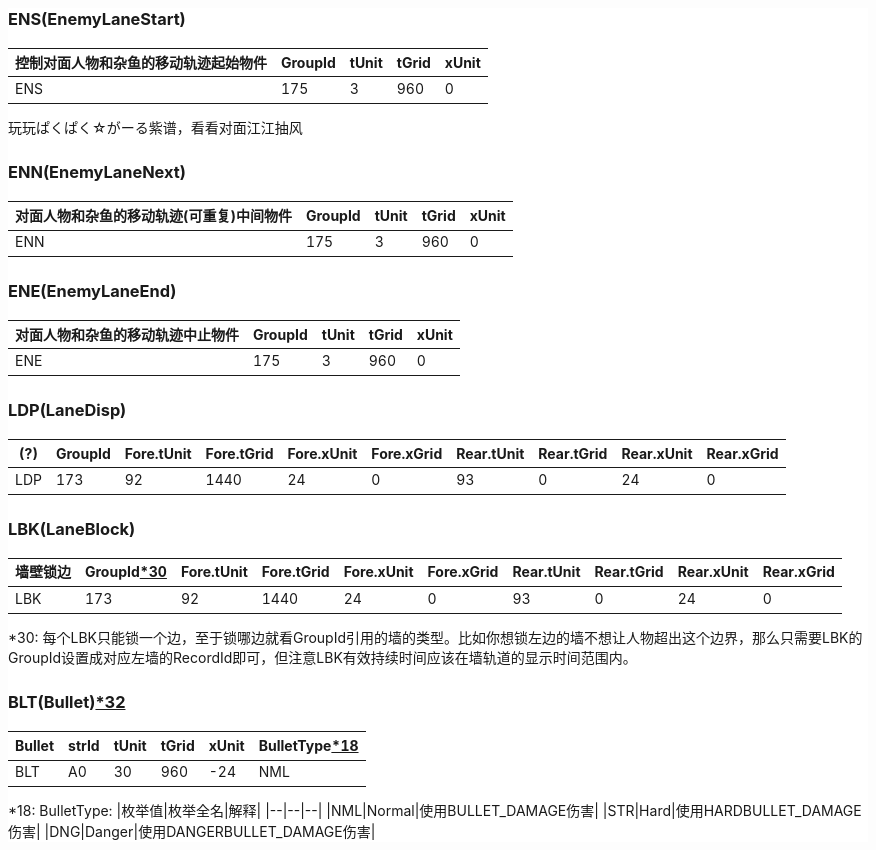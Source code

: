 
### ENS(EnemyLaneStart)
|控制对面人物和杂鱼的移动轨迹起始物件|GroupId|tUnit|tGrid|xUnit|
|--|--|--|--|--|
|ENS|175|3|960|0|

玩玩ぱくぱく☆がーる紫谱，看看对面江江抽风

### ENN(EnemyLaneNext)
|对面人物和杂鱼的移动轨迹(可重复)中间物件|GroupId|tUnit|tGrid|xUnit|
|--|--|--|--|--|
|ENN|175|3|960|0|


### ENE(EnemyLaneEnd)
|对面人物和杂鱼的移动轨迹中止物件|GroupId|tUnit|tGrid|xUnit|
|--|--|--|--|--|
|ENE|175|3|960|0|


### LDP(LaneDisp)
|(?)|GroupId|Fore.tUnit|Fore.tGrid|Fore.xUnit|Fore.xGrid|Rear.tUnit|Rear.tGrid|Rear.xUnit|Rear.xGrid|
|--|--|--|--|--|--|--|--|--|--|
|LDP|173|92|1440|24|0|93|0|24|0|


### LBK(LaneBlock)
| 墙壁锁边 |GroupId[\*30](#ongeki_md_30)|Fore.tUnit|Fore.tGrid|Fore.xUnit|Fore.xGrid|Rear.tUnit|Rear.tGrid|Rear.xUnit|Rear.xGrid|
|--|--|--|--|--|--|--|--|--|--|
|LBK|173|92|1440|24|0|93|0|24|0|

<a name="ongeki_md_30">*30:</a> 每个LBK只能锁一个边，至于锁哪边就看GroupId引用的墙的类型。比如你想锁左边的墙不想让人物超出这个边界，那么只需要LBK的GroupId设置成对应左墙的RecordId即可，但注意LBK有效持续时间应该在墙轨道的显示时间范围内。

### BLT(Bullet)[\*32](#ongeki_md_32)
|Bullet|strId|tUnit|tGrid|xUnit|BulletType[\*18](#ongeki_md_18)|
|--|--|--|--|--|--|
|BLT|A0|30|960|-24|NML|

<a name="ongeki_md_18">*18:</a>
BulletType:
|枚举值|枚举全名|解释|
|--|--|--|
|NML|Normal|使用BULLET_DAMAGE伤害|
|STR|Hard|使用HARDBULLET_DAMAGE伤害|
|DNG|Danger|使用DANGERBULLET_DAMAGE伤害|
